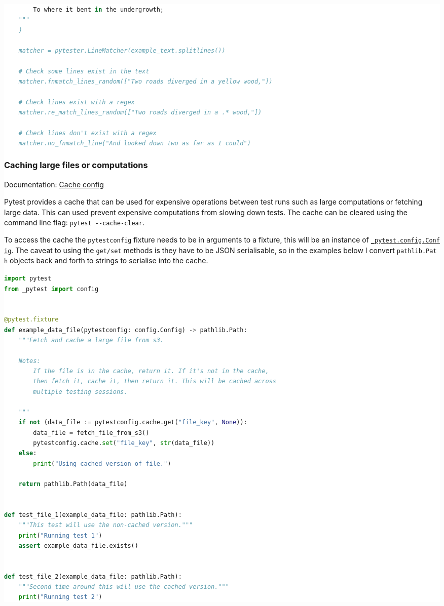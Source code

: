 ```python
        To where it bent in the undergrowth;
    """
    )

    matcher = pytester.LineMatcher(example_text.splitlines())

    # Check some lines exist in the text
    matcher.fnmatch_lines_random(["Two roads diverged in a yellow wood,"])

    # Check lines exist with a regex
    matcher.re_match_lines_random(["Two roads diverged in a .* wood,"])

    # Check lines don't exist with a regex
    matcher.no_fnmatch_line("And looked down two as far as I could")
```

### Caching large files or computations

Documentation: [Cache config][cache]

Pytest provides a cache that can be used for expensive operations between test
runs such as large computations or fetching large data. This can used prevent
expensive computations from slowing down tests. The cache can be cleared using
the command line flag: `pytest --cache-clear`.

To access the cache the `pytestconfig` fixture needs to be in arguments to a
fixture, this will be an instance of [`_pytest.config.Config`][config_class].
The caveat to using the `get/set` methods is they have to be JSON serialisable,
so in the examples below I convert `pathlib.Path` objects back and forth to
strings to serialise into the cache.

[cache]: https://docs.pytest.org/en/stable/cache.html#the-new-config-cache-object
[config_class]: https://docs.pytest.org/en/latest/reference.html#id35

```python
import pytest
from _pytest import config


@pytest.fixture
def example_data_file(pytestconfig: config.Config) -> pathlib.Path:
    """Fetch and cache a large file from s3.

    Notes:
        If the file is in the cache, return it. If it's not in the cache,
        then fetch it, cache it, then return it. This will be cached across
        multiple testing sessions.

    """
    if not (data_file := pytestconfig.cache.get("file_key", None)):
        data_file = fetch_file_from_s3()
        pytestconfig.cache.set("file_key", str(data_file))
    else:
        print("Using cached version of file.")

    return pathlib.Path(data_file)


def test_file_1(example_data_file: pathlib.Path):
    """This test will use the non-cached version."""
    print("Running test 1")
    assert example_data_file.exists()


def test_file_2(example_data_file: pathlib.Path):
    """Second time around this will use the cached version."""
    print("Running test 2")
```

[pytest jupyter notebook]: https://github.com/michaelbarton/jupyer-pytest-api-examples
[pytest documentation]: https://docs.pytest.org/en/stable/example/index.html
[awesome pytest]: https://github.com/augustogoulart/awesome-pytest
[tmp_path_factory]: https://docs.pytest.org/en/stable/tmpdir.html#tmp-path-factory-example
[tmp_path]: https://docs.pytest.org/en/stable/tmpdir.html#the-tmpdir-fixture
[fixture finalization]: https://docs.pytest.org/en/latest/fixture.html#teardown-cleanup-aka-fixture-finalization
[pytest fixture]: https://docs.pytest.org/en/latest/reference.html#pytest-fixture
[scope sharing]: https://docs.pytest.org/en/latest/fixture.html#scope-sharing-fixtures-across-classes-modules-packages-or-session
[dynamic scope]: https://docs.pytest.org/en/latest/fixture.html#dynamic-scope